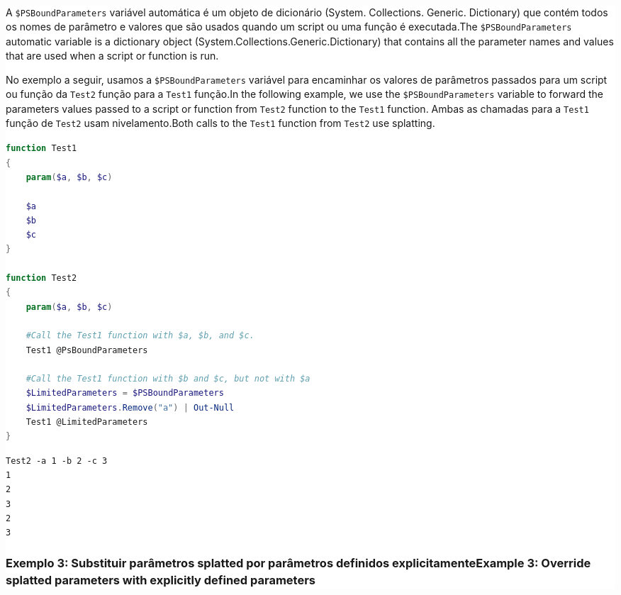 <span data-ttu-id="56671-166">A `$PSBoundParameters` variável automática é um objeto de dicionário (System. Collections. Generic. Dictionary) que contém todos os nomes de parâmetro e valores que são usados quando um script ou uma função é executada.</span><span class="sxs-lookup"><span data-stu-id="56671-166">The `$PSBoundParameters` automatic variable is a dictionary object (System.Collections.Generic.Dictionary) that contains all the parameter names and values that are used when a script or function is run.</span></span>

<span data-ttu-id="56671-167">No exemplo a seguir, usamos a `$PSBoundParameters` variável para encaminhar os valores de parâmetros passados para um script ou função da `Test2` função para a `Test1` função.</span><span class="sxs-lookup"><span data-stu-id="56671-167">In the following example, we use the `$PSBoundParameters` variable to forward the parameters values passed to a script or function from `Test2` function to the `Test1` function.</span></span> <span data-ttu-id="56671-168">Ambas as chamadas para a `Test1` função de `Test2` usam nivelamento.</span><span class="sxs-lookup"><span data-stu-id="56671-168">Both calls to the `Test1` function from `Test2` use splatting.</span></span>

```powershell
function Test1
{
    param($a, $b, $c)

    $a
    $b
    $c
}

function Test2
{
    param($a, $b, $c)

    #Call the Test1 function with $a, $b, and $c.
    Test1 @PsBoundParameters

    #Call the Test1 function with $b and $c, but not with $a
    $LimitedParameters = $PSBoundParameters
    $LimitedParameters.Remove("a") | Out-Null
    Test1 @LimitedParameters
}
```

```Output
Test2 -a 1 -b 2 -c 3
1
2
3
2
3
```

### <a name="example-3-override-splatted-parameters-with-explicitly-defined-parameters"></a><span data-ttu-id="56671-169">Exemplo 3: Substituir parâmetros splatted por parâmetros definidos explicitamente</span><span class="sxs-lookup"><span data-stu-id="56671-169">Example 3: Override splatted parameters with explicitly defined parameters</span></span>
